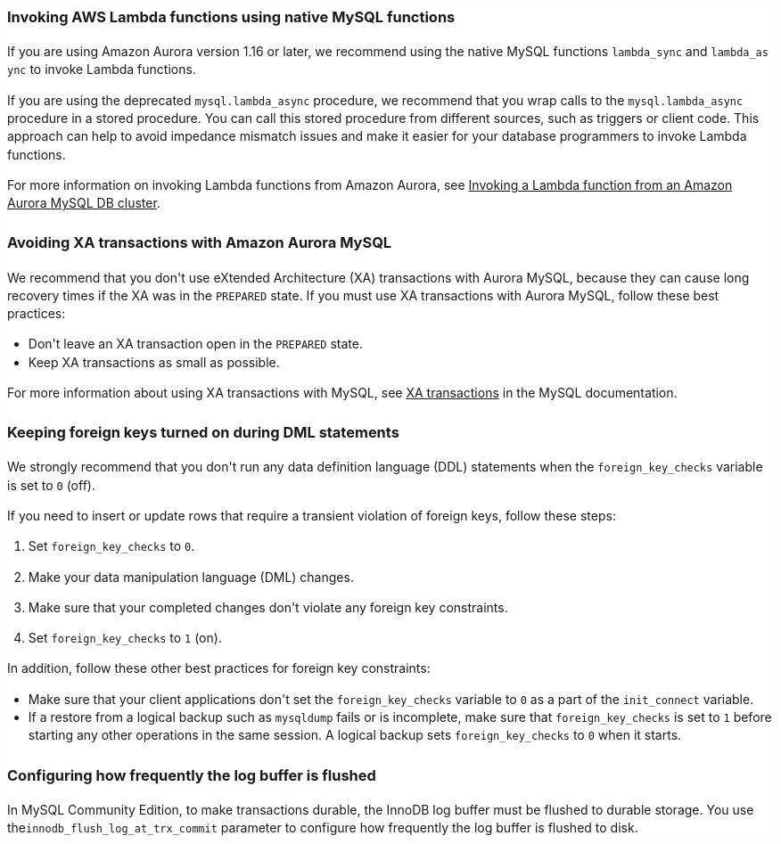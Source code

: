 ### Invoking AWS Lambda functions using native MySQL functions<a name="AuroraMySQL.BestPractices.Lambda"></a>

If you are using Amazon Aurora version 1\.16 or later, we recommend using the native MySQL functions `lambda_sync` and `lambda_async` to invoke Lambda functions\.

If you are using the deprecated `mysql.lambda_async` procedure, we recommend that you wrap calls to the `mysql.lambda_async` procedure in a stored procedure\. You can call this stored procedure from different sources, such as triggers or client code\. This approach can help to avoid impedance mismatch issues and make it easier for your database programmers to invoke Lambda functions\.

For more information on invoking Lambda functions from Amazon Aurora, see [Invoking a Lambda function from an Amazon Aurora MySQL DB cluster](AuroraMySQL.Integrating.Lambda.md)\.

### Avoiding XA transactions with Amazon Aurora MySQL<a name="AuroraMySQL.BestPractices.XA"></a>

We recommend that you don't use eXtended Architecture \(XA\) transactions with Aurora MySQL, because they can cause long recovery times if the XA was in the `PREPARED` state\. If you must use XA transactions with Aurora MySQL, follow these best practices:
+ Don't leave an XA transaction open in the `PREPARED` state\.
+ Keep XA transactions as small as possible\.

For more information about using XA transactions with MySQL, see [XA transactions](https://dev.mysql.com/doc/refman/5.6/en/xa.html) in the MySQL documentation\.

### Keeping foreign keys turned on during DML statements<a name="Aurora.BestPractices.ForeignKeys"></a>

We strongly recommend that you don't run any data definition language \(DDL\) statements when the `foreign_key_checks` variable is set to `0` \(off\)\.

If you need to insert or update rows that require a transient violation of foreign keys, follow these steps:

1. Set `foreign_key_checks` to `0`\.

1. Make your data manipulation language \(DML\) changes\.

1. Make sure that your completed changes don't violate any foreign key constraints\.

1. Set `foreign_key_checks` to `1` \(on\)\.

In addition, follow these other best practices for foreign key constraints:
+ Make sure that your client applications don't set the `foreign_key_checks` variable to `0` as a part of the `init_connect` variable\.
+ If a restore from a logical backup such as `mysqldump` fails or is incomplete, make sure that `foreign_key_checks` is set to `1` before starting any other operations in the same session\. A logical backup sets `foreign_key_checks` to `0` when it starts\.

### Configuring how frequently the log buffer is flushed<a name="AuroraMySQL.BestPractices.Flush"></a>

In MySQL Community Edition, to make transactions durable, the InnoDB log buffer must be flushed to durable storage\. You use the`innodb_flush_log_at_trx_commit` parameter to configure how frequently the log buffer is flushed to disk\.
